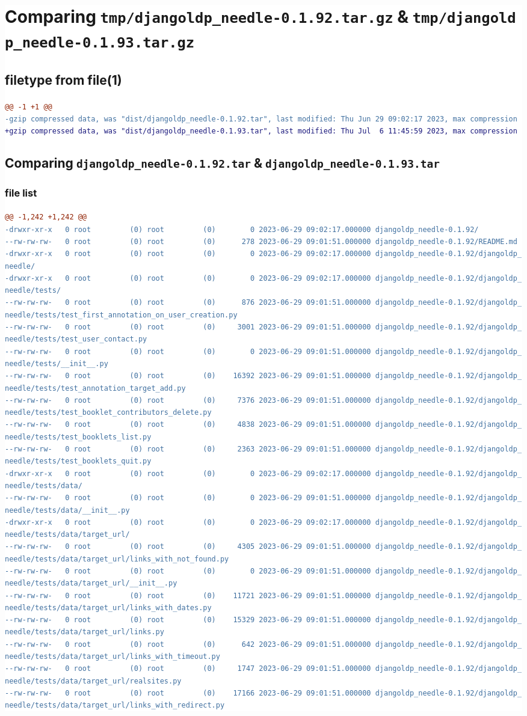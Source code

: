 # Comparing `tmp/djangoldp_needle-0.1.92.tar.gz` & `tmp/djangoldp_needle-0.1.93.tar.gz`

## filetype from file(1)

```diff
@@ -1 +1 @@
-gzip compressed data, was "dist/djangoldp_needle-0.1.92.tar", last modified: Thu Jun 29 09:02:17 2023, max compression
+gzip compressed data, was "dist/djangoldp_needle-0.1.93.tar", last modified: Thu Jul  6 11:45:59 2023, max compression
```

## Comparing `djangoldp_needle-0.1.92.tar` & `djangoldp_needle-0.1.93.tar`

### file list

```diff
@@ -1,242 +1,242 @@
-drwxr-xr-x   0 root         (0) root         (0)        0 2023-06-29 09:02:17.000000 djangoldp_needle-0.1.92/
--rw-rw-rw-   0 root         (0) root         (0)      278 2023-06-29 09:01:51.000000 djangoldp_needle-0.1.92/README.md
-drwxr-xr-x   0 root         (0) root         (0)        0 2023-06-29 09:02:17.000000 djangoldp_needle-0.1.92/djangoldp_needle/
-drwxr-xr-x   0 root         (0) root         (0)        0 2023-06-29 09:02:17.000000 djangoldp_needle-0.1.92/djangoldp_needle/tests/
--rw-rw-rw-   0 root         (0) root         (0)      876 2023-06-29 09:01:51.000000 djangoldp_needle-0.1.92/djangoldp_needle/tests/test_first_annotation_on_user_creation.py
--rw-rw-rw-   0 root         (0) root         (0)     3001 2023-06-29 09:01:51.000000 djangoldp_needle-0.1.92/djangoldp_needle/tests/test_user_contact.py
--rw-rw-rw-   0 root         (0) root         (0)        0 2023-06-29 09:01:51.000000 djangoldp_needle-0.1.92/djangoldp_needle/tests/__init__.py
--rw-rw-rw-   0 root         (0) root         (0)    16392 2023-06-29 09:01:51.000000 djangoldp_needle-0.1.92/djangoldp_needle/tests/test_annotation_target_add.py
--rw-rw-rw-   0 root         (0) root         (0)     7376 2023-06-29 09:01:51.000000 djangoldp_needle-0.1.92/djangoldp_needle/tests/test_booklet_contributors_delete.py
--rw-rw-rw-   0 root         (0) root         (0)     4838 2023-06-29 09:01:51.000000 djangoldp_needle-0.1.92/djangoldp_needle/tests/test_booklets_list.py
--rw-rw-rw-   0 root         (0) root         (0)     2363 2023-06-29 09:01:51.000000 djangoldp_needle-0.1.92/djangoldp_needle/tests/test_booklets_quit.py
-drwxr-xr-x   0 root         (0) root         (0)        0 2023-06-29 09:02:17.000000 djangoldp_needle-0.1.92/djangoldp_needle/tests/data/
--rw-rw-rw-   0 root         (0) root         (0)        0 2023-06-29 09:01:51.000000 djangoldp_needle-0.1.92/djangoldp_needle/tests/data/__init__.py
-drwxr-xr-x   0 root         (0) root         (0)        0 2023-06-29 09:02:17.000000 djangoldp_needle-0.1.92/djangoldp_needle/tests/data/target_url/
--rw-rw-rw-   0 root         (0) root         (0)     4305 2023-06-29 09:01:51.000000 djangoldp_needle-0.1.92/djangoldp_needle/tests/data/target_url/links_with_not_found.py
--rw-rw-rw-   0 root         (0) root         (0)        0 2023-06-29 09:01:51.000000 djangoldp_needle-0.1.92/djangoldp_needle/tests/data/target_url/__init__.py
--rw-rw-rw-   0 root         (0) root         (0)    11721 2023-06-29 09:01:51.000000 djangoldp_needle-0.1.92/djangoldp_needle/tests/data/target_url/links_with_dates.py
--rw-rw-rw-   0 root         (0) root         (0)    15329 2023-06-29 09:01:51.000000 djangoldp_needle-0.1.92/djangoldp_needle/tests/data/target_url/links.py
--rw-rw-rw-   0 root         (0) root         (0)      642 2023-06-29 09:01:51.000000 djangoldp_needle-0.1.92/djangoldp_needle/tests/data/target_url/links_with_timeout.py
--rw-rw-rw-   0 root         (0) root         (0)     1747 2023-06-29 09:01:51.000000 djangoldp_needle-0.1.92/djangoldp_needle/tests/data/target_url/realsites.py
--rw-rw-rw-   0 root         (0) root         (0)    17166 2023-06-29 09:01:51.000000 djangoldp_needle-0.1.92/djangoldp_needle/tests/data/target_url/links_with_redirect.py
```
